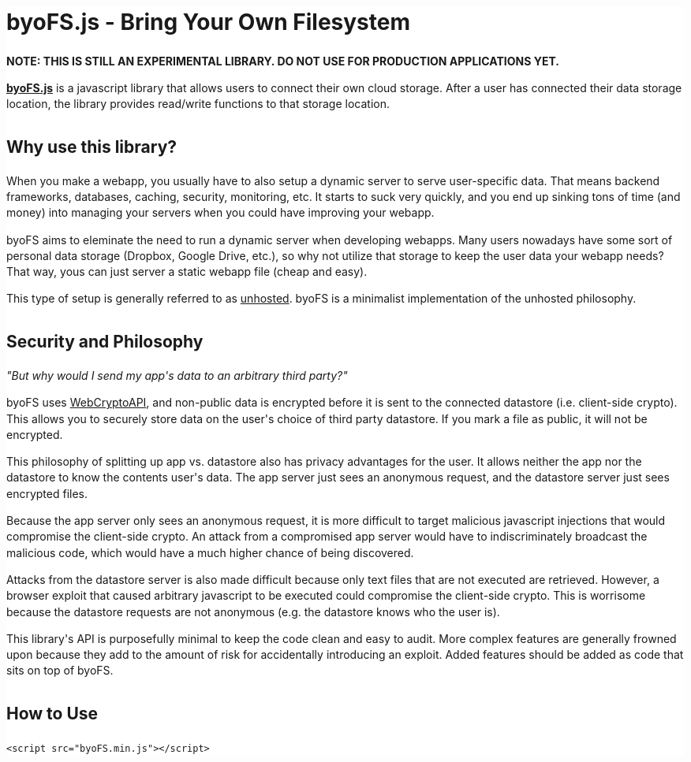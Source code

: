 byoFS.js - Bring Your Own Filesystem
====

**NOTE: THIS IS STILL AN EXPERIMENTAL LIBRARY. DO NOT USE FOR PRODUCTION APPLICATIONS YET.**

[**byoFS.js**](https://github.com/diafygi/byoFS/) is a javascript library that allows users to connect their own cloud storage. After a user has connected their data storage location, the library provides read/write functions to that storage location.

## Why use this library?

When you make a webapp, you usually have to also setup a dynamic server to serve user-specific data. That means backend frameworks, databases, caching, security, monitoring, etc. It starts to suck very quickly, and you end up sinking tons of time (and money) into managing your servers when you could have improving your webapp.

byoFS aims to eleminate the need to run a dynamic server when developing webapps. Many users nowadays have some sort of personal data storage (Dropbox, Google Drive, etc.), so why not utilize that storage to keep the user data your webapp needs? That way, yous can just server a static webapp file (cheap and easy).

This type of setup is generally referred to as [unhosted](https://unhosted.org). byoFS is a minimalist implementation of the unhosted philosophy.

## Security and Philosophy

*"But why would I send my app's data to an arbitrary third party?"*

byoFS uses [WebCryptoAPI](http://http://www.w3.org/TR/WebCryptoAPI/), and non-public data is encrypted before it is sent to the connected datastore (i.e. client-side crypto). This allows you to securely store data on the user's choice of third party datastore. If you mark a file as public, it will not be encrypted.

This philosophy of splitting up app vs. datastore also has privacy advantages for the user. It allows neither the app nor the datastore to know the contents user's data. The app server just sees an anonymous request, and the datastore server just sees encrypted files.

Because the app server only sees an anonymous request, it is more difficult to target malicious javascript injections that would compromise the client-side crypto. An attack from a compromised app server would have to indiscriminately broadcast the malicious code, which would have a much higher chance of being discovered.

Attacks from the datastore server is also made difficult because only text files that are not executed are retrieved. However, a browser exploit that caused arbitrary javascript to be executed could compromise the client-side crypto. This is worrisome because the datastore requests are not anonymous (e.g. the datastore knows who the user is).

This library's API is purposefully minimal to keep the code clean and easy to audit. More complex features are generally frowned upon because they add to the amount of risk for accidentally introducing an exploit. Added features should be added as code that sits on top of byoFS.

## How to Use

    <script src="byoFS.min.js"></script>
